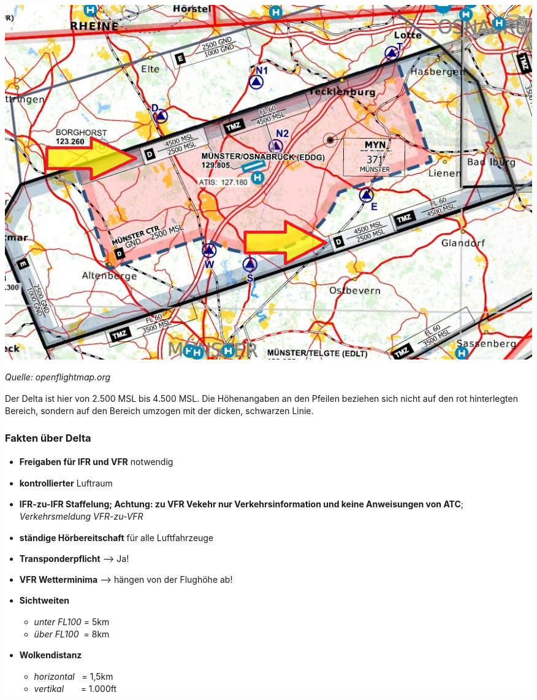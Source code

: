 ![EDDG_LR](assets/Airspaces/EDDG_LR.jpg)

_Quelle: openflightmap.org_

Der Delta ist hier von 2.500 MSL bis 4.500 MSL. Die Höhenangaben an den Pfeilen beziehen sich nicht auf den rot hinterlegten Bereich, sondern auf den Bereich umzogen mit der dicken, schwarzen Linie.

### Fakten über Delta

- **Freigaben für IFR und VFR** notwendig
- **kontrollierter** Luftraum
- **IFR-zu-IFR Staffelung; Achtung: zu VFR Vekehr nur Verkehrsinformation und keine Anweisungen von ATC**; _Verkehrsmeldung VFR-zu-VFR_
- **ständige Hörbereitschaft** für alle Luftfahrzeuge
- **Transponderpflicht** --> Ja!

- **VFR Wetterminima** --> hängen von der Flughöhe ab!
- **Sichtweiten**
  - _unter FL100_ = 5km
  - _über FL100_ &nbsp;= 8km
- **Wolkendistanz**
  - _horizontal_ &nbsp;&nbsp;= 1,5km
  - _vertikal_ &nbsp;&nbsp;&nbsp;&nbsp;&nbsp;&nbsp;= 1.000ft

